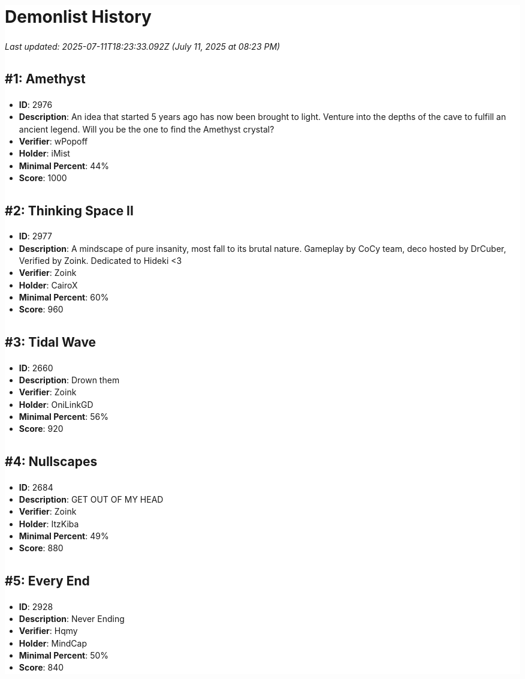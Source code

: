 # Demonlist History

_Last updated: 2025-07-11T18:23:33.092Z (July 11, 2025 at 08:23 PM)_

## #1: Amethyst

- **ID**: 2976
- **Description**: An idea that started 5 years ago has now been brought to light. Venture into the depths of the cave to fulfill an ancient legend. Will you be the one to find the Amethyst crystal?
- **Verifier**: wPopoff
- **Holder**: iMist
- **Minimal Percent**: 44%
- **Score**: 1000

## #2: Thinking Space II

- **ID**: 2977
- **Description**: A mindscape of pure insanity, most fall to its brutal nature. Gameplay by CoCy team, deco hosted by DrCuber, Verified by Zoink. Dedicated to Hideki <3
- **Verifier**: Zoink
- **Holder**: CairoX
- **Minimal Percent**: 60%
- **Score**: 960

## #3: Tidal Wave

- **ID**: 2660
- **Description**: Drown them
- **Verifier**: Zoink
- **Holder**: OniLinkGD
- **Minimal Percent**: 56%
- **Score**: 920

## #4: Nullscapes

- **ID**: 2684
- **Description**: GET OUT OF MY HEAD
- **Verifier**: Zoink
- **Holder**: ItzKiba
- **Minimal Percent**: 49%
- **Score**: 880

## #5: Every End

- **ID**: 2928
- **Description**: Never Ending
- **Verifier**: Hqmy
- **Holder**: MindCap
- **Minimal Percent**: 50%
- **Score**: 840

